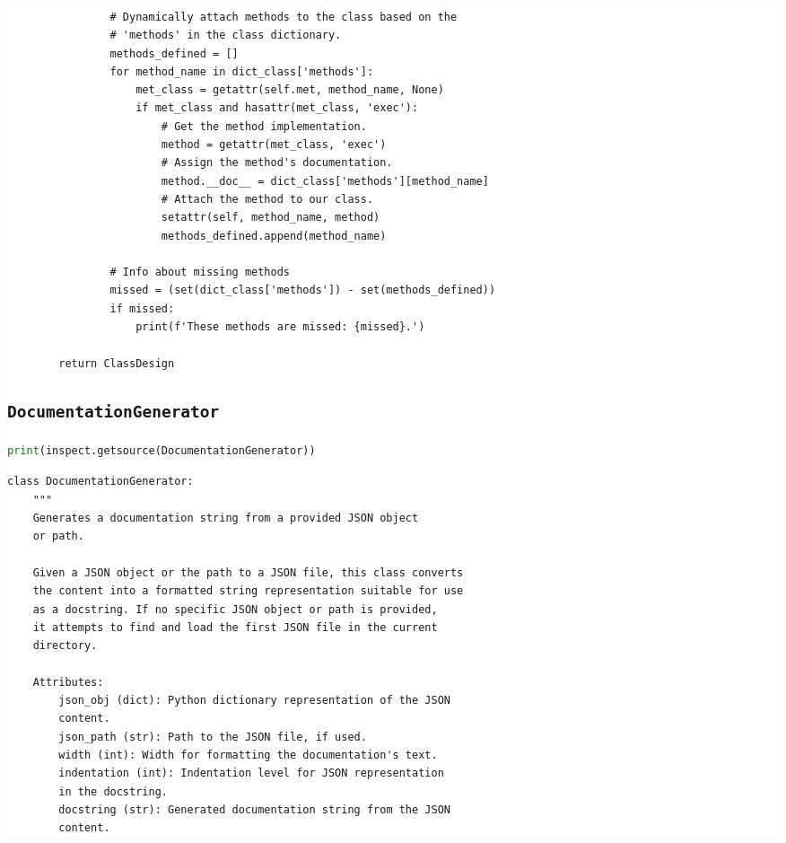                     # Dynamically attach methods to the class based on the 
                    # 'methods' in the class dictionary.
                    methods_defined = []
                    for method_name in dict_class['methods']:
                        met_class = getattr(self.met, method_name, None)
                        if met_class and hasattr(met_class, 'exec'):
                            # Get the method implementation.
                            method = getattr(met_class, 'exec')
                            # Assign the method's documentation.
                            method.__doc__ = dict_class['methods'][method_name]
                            # Attach the method to our class.
                            setattr(self, method_name, method)
                            methods_defined.append(method_name)
    
                    # Info about missing methods
                    missed = (set(dict_class['methods']) - set(methods_defined))
                    if missed:
                        print(f'These methods are missed: {missed}.')
    
            return ClassDesign
    


## `DocumentationGenerator`


```python
print(inspect.getsource(DocumentationGenerator))
```

    class DocumentationGenerator:
        """
        Generates a documentation string from a provided JSON object 
        or path.
        
        Given a JSON object or the path to a JSON file, this class converts
        the content into a formatted string representation suitable for use 
        as a docstring. If no specific JSON object or path is provided, 
        it attempts to find and load the first JSON file in the current 
        directory.
        
        Attributes:
            json_obj (dict): Python dictionary representation of the JSON 
            content.
            json_path (str): Path to the JSON file, if used.
            width (int): Width for formatting the documentation's text.
            indentation (int): Indentation level for JSON representation 
            in the docstring.
            docstring (str): Generated documentation string from the JSON 
            content.
    